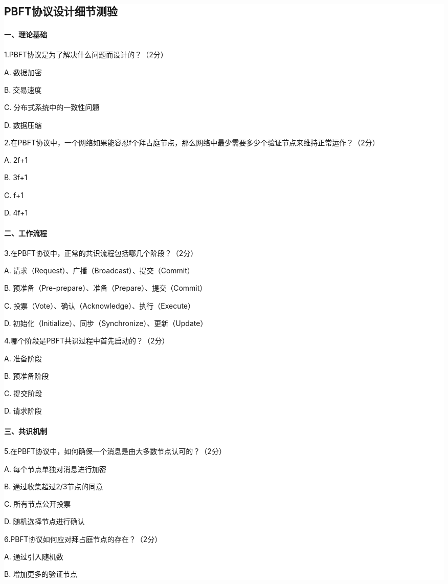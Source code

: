 ## PBFT协议设计细节测验

#### 一、理论基础

1.PBFT协议是为了解决什么问题而设计的？（2分）

A. 数据加密

B. 交易速度

C. 分布式系统中的一致性问题

D. 数据压缩

2.在PBFT协议中，一个网络如果能容忍f个拜占庭节点，那么网络中最少需要多少个验证节点来维持正常运作？（2分）

A. 2f+1

B. 3f+1

C. f+1

D. 4f+1

#### 二、工作流程

3.在PBFT协议中，正常的共识流程包括哪几个阶段？（2分）

A. 请求（Request）、广播（Broadcast）、提交（Commit）

B. 预准备（Pre-prepare）、准备（Prepare）、提交（Commit）

C. 投票（Vote）、确认（Acknowledge）、执行（Execute）

D. 初始化（Initialize）、同步（Synchronize）、更新（Update）

4.哪个阶段是PBFT共识过程中首先启动的？（2分）

A. 准备阶段

B. 预准备阶段

C. 提交阶段

D. 请求阶段

#### 三、共识机制

5.在PBFT协议中，如何确保一个消息是由大多数节点认可的？（2分）

A. 每个节点单独对消息进行加密

B. 通过收集超过2/3节点的同意

C. 所有节点公开投票

D. 随机选择节点进行确认

6.PBFT协议如何应对拜占庭节点的存在？（2分）

A. 通过引入随机数

B. 增加更多的验证节点
